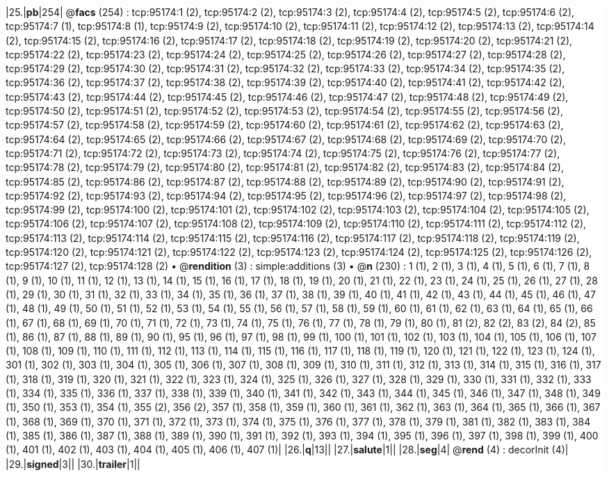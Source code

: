 |25.|__pb__|254| @__facs__ (254) : tcp:95174:1 (2), tcp:95174:2 (2), tcp:95174:3 (2), tcp:95174:4 (2), tcp:95174:5 (2), tcp:95174:6 (2), tcp:95174:7 (1), tcp:95174:8 (1), tcp:95174:9 (2), tcp:95174:10 (2), tcp:95174:11 (2), tcp:95174:12 (2), tcp:95174:13 (2), tcp:95174:14 (2), tcp:95174:15 (2), tcp:95174:16 (2), tcp:95174:17 (2), tcp:95174:18 (2), tcp:95174:19 (2), tcp:95174:20 (2), tcp:95174:21 (2), tcp:95174:22 (2), tcp:95174:23 (2), tcp:95174:24 (2), tcp:95174:25 (2), tcp:95174:26 (2), tcp:95174:27 (2), tcp:95174:28 (2), tcp:95174:29 (2), tcp:95174:30 (2), tcp:95174:31 (2), tcp:95174:32 (2), tcp:95174:33 (2), tcp:95174:34 (2), tcp:95174:35 (2), tcp:95174:36 (2), tcp:95174:37 (2), tcp:95174:38 (2), tcp:95174:39 (2), tcp:95174:40 (2), tcp:95174:41 (2), tcp:95174:42 (2), tcp:95174:43 (2), tcp:95174:44 (2), tcp:95174:45 (2), tcp:95174:46 (2), tcp:95174:47 (2), tcp:95174:48 (2), tcp:95174:49 (2), tcp:95174:50 (2), tcp:95174:51 (2), tcp:95174:52 (2), tcp:95174:53 (2), tcp:95174:54 (2), tcp:95174:55 (2), tcp:95174:56 (2), tcp:95174:57 (2), tcp:95174:58 (2), tcp:95174:59 (2), tcp:95174:60 (2), tcp:95174:61 (2), tcp:95174:62 (2), tcp:95174:63 (2), tcp:95174:64 (2), tcp:95174:65 (2), tcp:95174:66 (2), tcp:95174:67 (2), tcp:95174:68 (2), tcp:95174:69 (2), tcp:95174:70 (2), tcp:95174:71 (2), tcp:95174:72 (2), tcp:95174:73 (2), tcp:95174:74 (2), tcp:95174:75 (2), tcp:95174:76 (2), tcp:95174:77 (2), tcp:95174:78 (2), tcp:95174:79 (2), tcp:95174:80 (2), tcp:95174:81 (2), tcp:95174:82 (2), tcp:95174:83 (2), tcp:95174:84 (2), tcp:95174:85 (2), tcp:95174:86 (2), tcp:95174:87 (2), tcp:95174:88 (2), tcp:95174:89 (2), tcp:95174:90 (2), tcp:95174:91 (2), tcp:95174:92 (2), tcp:95174:93 (2), tcp:95174:94 (2), tcp:95174:95 (2), tcp:95174:96 (2), tcp:95174:97 (2), tcp:95174:98 (2), tcp:95174:99 (2), tcp:95174:100 (2), tcp:95174:101 (2), tcp:95174:102 (2), tcp:95174:103 (2), tcp:95174:104 (2), tcp:95174:105 (2), tcp:95174:106 (2), tcp:95174:107 (2), tcp:95174:108 (2), tcp:95174:109 (2), tcp:95174:110 (2), tcp:95174:111 (2), tcp:95174:112 (2), tcp:95174:113 (2), tcp:95174:114 (2), tcp:95174:115 (2), tcp:95174:116 (2), tcp:95174:117 (2), tcp:95174:118 (2), tcp:95174:119 (2), tcp:95174:120 (2), tcp:95174:121 (2), tcp:95174:122 (2), tcp:95174:123 (2), tcp:95174:124 (2), tcp:95174:125 (2), tcp:95174:126 (2), tcp:95174:127 (2), tcp:95174:128 (2)  •  @__rendition__ (3) : simple:additions (3)  •  @__n__ (230) : 1 (1), 2 (1), 3 (1), 4 (1), 5 (1), 6 (1), 7 (1), 8 (1), 9 (1), 10 (1), 11 (1), 12 (1), 13 (1), 14 (1), 15 (1), 16 (1), 17 (1), 18 (1), 19 (1), 20 (1), 21 (1), 22 (1), 23 (1), 24 (1), 25 (1), 26 (1), 27 (1), 28 (1), 29 (1), 30 (1), 31 (1), 32 (1), 33 (1), 34 (1), 35 (1), 36 (1), 37 (1), 38 (1), 39 (1), 40 (1), 41 (1), 42 (1), 43 (1), 44 (1), 45 (1), 46 (1), 47 (1), 48 (1), 49 (1), 50 (1), 51 (1), 52 (1), 53 (1), 54 (1), 55 (1), 56 (1), 57 (1), 58 (1), 59 (1), 60 (1), 61 (1), 62 (1), 63 (1), 64 (1), 65 (1), 66 (1), 67 (1), 68 (1), 69 (1), 70 (1), 71 (1), 72 (1), 73 (1), 74 (1), 75 (1), 76 (1), 77 (1), 78 (1), 79 (1), 80 (1), 81 (2), 82 (2), 83 (2), 84 (2), 85 (1), 86 (1), 87 (1), 88 (1), 89 (1), 90 (1), 95 (1), 96 (1), 97 (1), 98 (1), 99 (1), 100 (1), 101 (1), 102 (1), 103 (1), 104 (1), 105 (1), 106 (1), 107 (1), 108 (1), 109 (1), 110 (1), 111 (1), 112 (1), 113 (1), 114 (1), 115 (1), 116 (1), 117 (1), 118 (1), 119 (1), 120 (1), 121 (1), 122 (1), 123 (1), 124 (1), 301 (1), 302 (1), 303 (1), 304 (1), 305 (1), 306 (1), 307 (1), 308 (1), 309 (1), 310 (1), 311 (1), 312 (1), 313 (1), 314 (1), 315 (1), 316 (1), 317 (1), 318 (1), 319 (1), 320 (1), 321 (1), 322 (1), 323 (1), 324 (1), 325 (1), 326 (1), 327 (1), 328 (1), 329 (1), 330 (1), 331 (1), 332 (1), 333 (1), 334 (1), 335 (1), 336 (1), 337 (1), 338 (1), 339 (1), 340 (1), 341 (1), 342 (1), 343 (1), 344 (1), 345 (1), 346 (1), 347 (1), 348 (1), 349 (1), 350 (1), 353 (1), 354 (1), 355 (2), 356 (2), 357 (1), 358 (1), 359 (1), 360 (1), 361 (1), 362 (1), 363 (1), 364 (1), 365 (1), 366 (1), 367 (1), 368 (1), 369 (1), 370 (1), 371 (1), 372 (1), 373 (1), 374 (1), 375 (1), 376 (1), 377 (1), 378 (1), 379 (1), 381 (1), 382 (1), 383 (1), 384 (1), 385 (1), 386 (1), 387 (1), 388 (1), 389 (1), 390 (1), 391 (1), 392 (1), 393 (1), 394 (1), 395 (1), 396 (1), 397 (1), 398 (1), 399 (1), 400 (1), 401 (1), 402 (1), 403 (1), 404 (1), 405 (1), 406 (1), 407 (1)|
|26.|__q__|13||
|27.|__salute__|1||
|28.|__seg__|4| @__rend__ (4) : decorInit (4)|
|29.|__signed__|3||
|30.|__trailer__|1||
